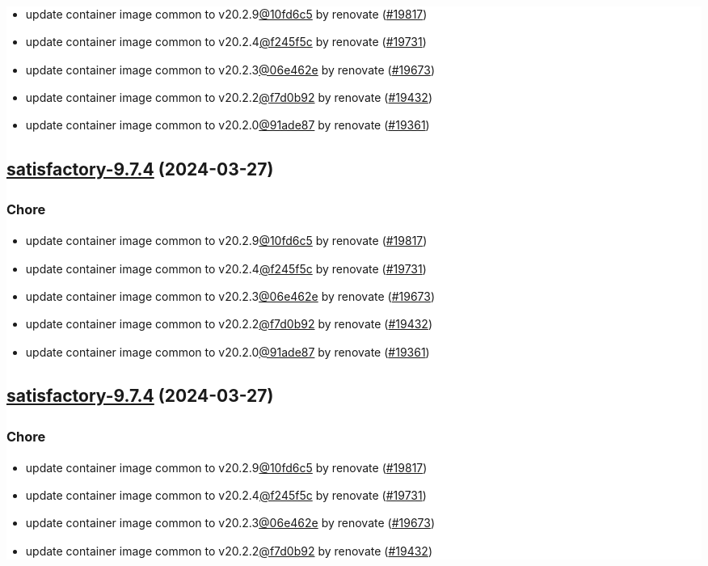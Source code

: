- update container image common to v20.2.9[@10fd6c5](https://github.com/10fd6c5) by renovate ([#19817](https://github.com/truecharts/charts/issues/19817))

- update container image common to v20.2.4[@f245f5c](https://github.com/f245f5c) by renovate ([#19731](https://github.com/truecharts/charts/issues/19731))

- update container image common to v20.2.3[@06e462e](https://github.com/06e462e) by renovate ([#19673](https://github.com/truecharts/charts/issues/19673))

- update container image common to v20.2.2[@f7d0b92](https://github.com/f7d0b92) by renovate ([#19432](https://github.com/truecharts/charts/issues/19432))

- update container image common to v20.2.0[@91ade87](https://github.com/91ade87) by renovate ([#19361](https://github.com/truecharts/charts/issues/19361))


## [satisfactory-9.7.4](https://github.com/truecharts/charts/compare/satisfactory-9.6.0...satisfactory-9.7.4) (2024-03-27)

### Chore



- update container image common to v20.2.9[@10fd6c5](https://github.com/10fd6c5) by renovate ([#19817](https://github.com/truecharts/charts/issues/19817))

- update container image common to v20.2.4[@f245f5c](https://github.com/f245f5c) by renovate ([#19731](https://github.com/truecharts/charts/issues/19731))

- update container image common to v20.2.3[@06e462e](https://github.com/06e462e) by renovate ([#19673](https://github.com/truecharts/charts/issues/19673))

- update container image common to v20.2.2[@f7d0b92](https://github.com/f7d0b92) by renovate ([#19432](https://github.com/truecharts/charts/issues/19432))

- update container image common to v20.2.0[@91ade87](https://github.com/91ade87) by renovate ([#19361](https://github.com/truecharts/charts/issues/19361))


## [satisfactory-9.7.4](https://github.com/truecharts/charts/compare/satisfactory-9.6.0...satisfactory-9.7.4) (2024-03-27)

### Chore



- update container image common to v20.2.9[@10fd6c5](https://github.com/10fd6c5) by renovate ([#19817](https://github.com/truecharts/charts/issues/19817))

- update container image common to v20.2.4[@f245f5c](https://github.com/f245f5c) by renovate ([#19731](https://github.com/truecharts/charts/issues/19731))

- update container image common to v20.2.3[@06e462e](https://github.com/06e462e) by renovate ([#19673](https://github.com/truecharts/charts/issues/19673))

- update container image common to v20.2.2[@f7d0b92](https://github.com/f7d0b92) by renovate ([#19432](https://github.com/truecharts/charts/issues/19432))
